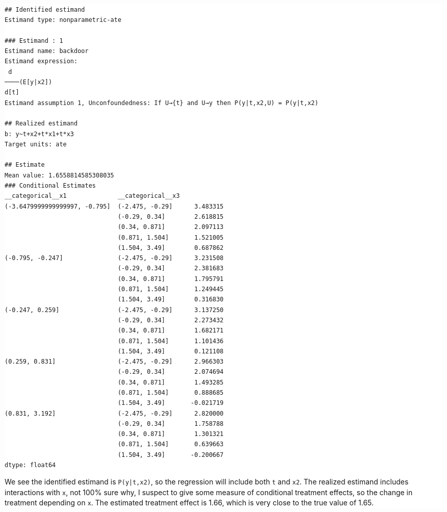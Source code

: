     ## Identified estimand
    Estimand type: nonparametric-ate
    
    ### Estimand : 1
    Estimand name: backdoor
    Estimand expression:
     d           
    ────(E[y|x2])
    d[t]         
    Estimand assumption 1, Unconfoundedness: If U→{t} and U→y then P(y|t,x2,U) = P(y|t,x2)
    
    ## Realized estimand
    b: y~t+x2+t*x1+t*x3
    Target units: ate
    
    ## Estimate
    Mean value: 1.6558814585308035
    ### Conditional Estimates
    __categorical__x1              __categorical__x3
    (-3.6479999999999997, -0.795]  (-2.475, -0.29]      3.483315
                                   (-0.29, 0.34]        2.618815
                                   (0.34, 0.871]        2.097113
                                   (0.871, 1.504]       1.521005
                                   (1.504, 3.49]        0.687862
    (-0.795, -0.247]               (-2.475, -0.29]      3.231508
                                   (-0.29, 0.34]        2.381683
                                   (0.34, 0.871]        1.795791
                                   (0.871, 1.504]       1.249445
                                   (1.504, 3.49]        0.316830
    (-0.247, 0.259]                (-2.475, -0.29]      3.137250
                                   (-0.29, 0.34]        2.273432
                                   (0.34, 0.871]        1.682171
                                   (0.871, 1.504]       1.101436
                                   (1.504, 3.49]        0.121108
    (0.259, 0.831]                 (-2.475, -0.29]      2.966303
                                   (-0.29, 0.34]        2.074694
                                   (0.34, 0.871]        1.493285
                                   (0.871, 1.504]       0.888685
                                   (1.504, 3.49]       -0.021719
    (0.831, 3.192]                 (-2.475, -0.29]      2.820000
                                   (-0.29, 0.34]        1.758788
                                   (0.34, 0.871]        1.301321
                                   (0.871, 1.504]       0.639663
                                   (1.504, 3.49]       -0.200667
    dtype: float64


We see the identified estimand is `P(y|t,x2)`, so the regression will include both `t` and `x2`.
The realized estimand includes interactions with `x`, not 100% sure why, I suspect to give some measure of conditional treatment effects, so the change in treatment depending on `x`.
The estimated treatment effect is 1.66, which is very close to the true value of 1.65.
